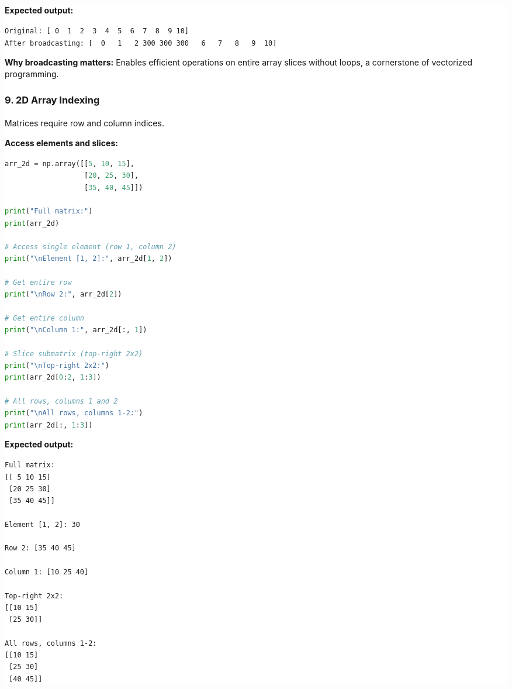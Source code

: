 **Expected output:**

```
Original: [ 0  1  2  3  4  5  6  7  8  9 10]
After broadcasting: [  0   1   2 300 300 300   6   7   8   9  10]
```

**Why broadcasting matters:** Enables efficient operations on entire array slices without loops, a cornerstone of vectorized programming.

### 9. 2D Array Indexing

Matrices require row and column indices.

**Access elements and slices:**

```python
arr_2d = np.array([[5, 10, 15],
                   [20, 25, 30],
                   [35, 40, 45]])

print("Full matrix:")
print(arr_2d)

# Access single element (row 1, column 2)
print("\nElement [1, 2]:", arr_2d[1, 2])

# Get entire row
print("\nRow 2:", arr_2d[2])

# Get entire column
print("\nColumn 1:", arr_2d[:, 1])

# Slice submatrix (top-right 2x2)
print("\nTop-right 2x2:")
print(arr_2d[0:2, 1:3])

# All rows, columns 1 and 2
print("\nAll rows, columns 1-2:")
print(arr_2d[:, 1:3])
```

**Expected output:**

```
Full matrix:
[[ 5 10 15]
 [20 25 30]
 [35 40 45]]

Element [1, 2]: 30

Row 2: [35 40 45]

Column 1: [10 25 40]

Top-right 2x2:
[[10 15]
 [25 30]]

All rows, columns 1-2:
[[10 15]
 [25 30]
 [40 45]]
```
